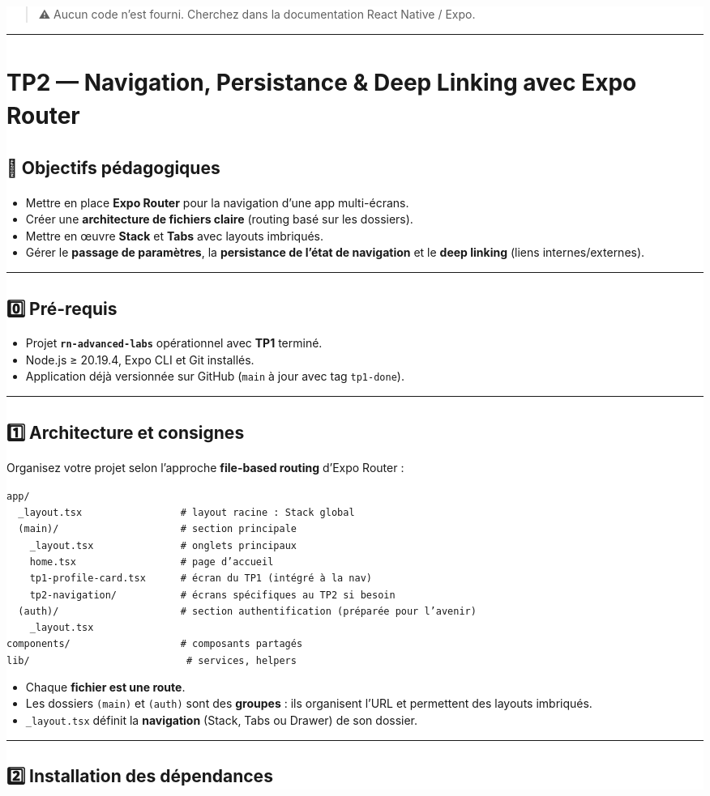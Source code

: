 > ⚠️ Aucun code n’est fourni. Cherchez dans la documentation React Native / Expo.
>
---

# TP2 — Navigation, Persistance & Deep Linking avec Expo Router

## 🎯 Objectifs pédagogiques

- Mettre en place **Expo Router** pour la navigation d’une app multi-écrans.
- Créer une **architecture de fichiers claire** (routing basé sur les dossiers).
- Mettre en œuvre **Stack** et **Tabs** avec layouts imbriqués.
- Gérer le **passage de paramètres**, la **persistance de l’état de navigation** et le **deep linking** (liens internes/externes).

---

## 0️⃣ Pré-requis

- Projet **`rn-advanced-labs`** opérationnel avec **TP1** terminé.
- Node.js ≥ 20.19.4, Expo CLI et Git installés.
- Application déjà versionnée sur GitHub (`main` à jour avec tag `tp1-done`).

---

## 1️⃣ Architecture et consignes

Organisez votre projet selon l’approche **file-based routing** d’Expo Router :

```
app/
  _layout.tsx                 # layout racine : Stack global
  (main)/                     # section principale
    _layout.tsx               # onglets principaux
    home.tsx                  # page d’accueil
    tp1-profile-card.tsx      # écran du TP1 (intégré à la nav)
    tp2-navigation/           # écrans spécifiques au TP2 si besoin
  (auth)/                     # section authentification (préparée pour l’avenir)
    _layout.tsx
components/                   # composants partagés
lib/                           # services, helpers

```

- Chaque **fichier est une route**.
- Les dossiers `(main)` et `(auth)` sont des **groupes** : ils organisent l’URL et permettent des layouts imbriqués.
- `_layout.tsx` définit la **navigation** (Stack, Tabs ou Drawer) de son dossier.

---

## 2️⃣ Installation des dépendances
